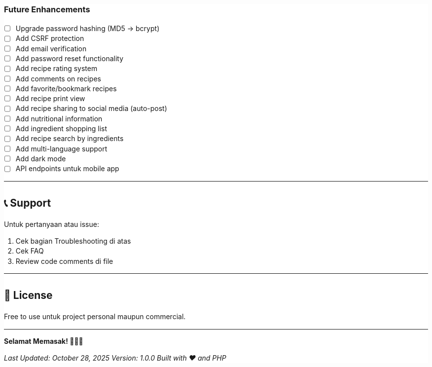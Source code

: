 ### Future Enhancements
- [ ] Upgrade password hashing (MD5 → bcrypt)
- [ ] Add CSRF protection
- [ ] Add email verification
- [ ] Add password reset functionality
- [ ] Add recipe rating system
- [ ] Add comments on recipes
- [ ] Add favorite/bookmark recipes
- [ ] Add recipe print view
- [ ] Add recipe sharing to social media (auto-post)
- [ ] Add nutritional information
- [ ] Add ingredient shopping list
- [ ] Add recipe search by ingredients
- [ ] Add multi-language support
- [ ] Add dark mode
- [ ] API endpoints untuk mobile app

---

## 📞 Support

Untuk pertanyaan atau issue:
1. Cek bagian Troubleshooting di atas
2. Cek FAQ
3. Review code comments di file

---

## 📜 License

Free to use untuk project personal maupun commercial.

---

**Selamat Memasak! 🍳👨‍🍳**

*Last Updated: October 28, 2025*
*Version: 1.0.0*
*Built with ❤️ and PHP*

